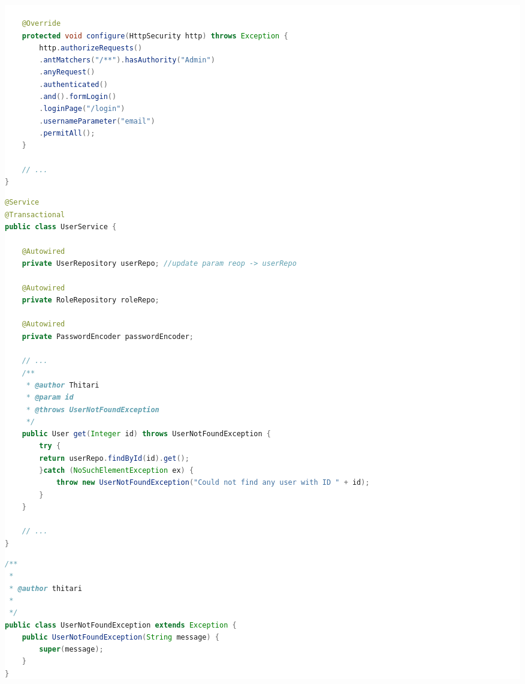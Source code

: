 ```Java
	
	@Override 
	protected void configure(HttpSecurity http) throws Exception {
		http.authorizeRequests()
		.antMatchers("/**").hasAuthority("Admin")
		.anyRequest()
		.authenticated()
		.and().formLogin()
		.loginPage("/login")
		.usernameParameter("email")
		.permitAll();
	}
	
	// ...
}
```
```Java
@Service
@Transactional
public class UserService {

	@Autowired
	private UserRepository userRepo; //update param reop -> userRepo

	@Autowired
	private RoleRepository roleRepo;
	
	@Autowired
	private PasswordEncoder passwordEncoder;
	
	// ...
	/**
	 * @author Thitari
	 * @param id
	 * @throws UserNotFoundException 
	 */
	public User get(Integer id) throws UserNotFoundException {
		try {
		return userRepo.findById(id).get();
		}catch (NoSuchElementException ex) {
			throw new UserNotFoundException("Could not find any user with ID " + id);
		}
	}
	
	// ...
}
```
```Java
/**
 * 
 * @author thitari
 *
 */
public class UserNotFoundException extends Exception {
	public UserNotFoundException(String message) {
		super(message);
	}
}

```
